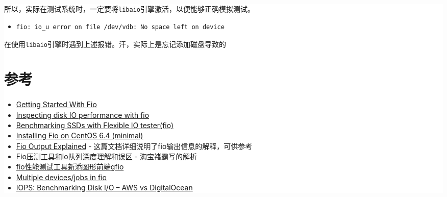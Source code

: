 所以，实际在测试系统时，一定要将`libaio`引擎激活，以便能够正确模拟测试。

* `fio: io_u error on file /dev/vdb: No space left on device`

在使用`libaio`引擎时遇到上述报错。汗，实际上是忘记添加磁盘导致的

# 参考

* [Getting Started With Fio](https://tobert.github.io/post/2014-04-28-getting-started-with-fio.html)
* [Inspecting disk IO performance with fio](https://www.linux.com/learn/inspecting-disk-io-performance-fio)
* [Benchmarking SSDs with Flexible IO tester(fio)](https://discuss.aerospike.com/t/benchmarking-ssds-with-flexible-io-tester-fio/2788)
* [Installing Fio on CentOS 6.4 (minimal)](https://tech4research.wordpress.com/2013/03/21/installing-fio-on-centos-6-4-minimal/)
* [Fio Output Explained](https://tobert.github.io/post/2014-04-17-fio-output-explained.html) - 这篇文档详细说明了fio输出信息的解释，可供参考
* [Fio压测工具和io队列深度理解和误区](http://blog.yufeng.info/archives/2104) - 淘宝褚霸写的解析
* [fio性能测试工具新添图形前端gfio](http://blog.yufeng.info/archives/tag/fio)
* [Multiple devices/jobs in fio](https://www.n0derunner.com/2014/06/multiple-devicesjobs-in-fio/)
* [IOPS: Benchmarking Disk I/O – AWS vs DigitalOcean](https://dzone.com/articles/iops-benchmarking-disk-io-aws-vs-digitalocean)